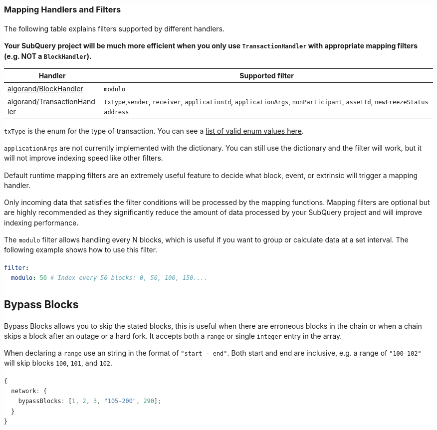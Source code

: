 ### Mapping Handlers and Filters

The following table explains filters supported by different handlers.

**Your SubQuery project will be much more efficient when you only use `TransactionHandler` with appropriate mapping filters (e.g. NOT a `BlockHandler`).**

| Handler                                                                   | Supported filter                                                                                                            |
| ------------------------------------------------------------------------- | --------------------------------------------------------------------------------------------------------------------------- |
| [algorand/BlockHandler](../mapping/algorand.md#block-handler)             | `modulo`                                                                                                                    |
| [algorand/TransactionHandler](../mapping/algorand.md#transaction-handler) | `txType`,`sender`, `receiver`, `applicationId`, `applicationArgs`, `nonParticipant`, `assetId`, `newFreezeStatus` `address` |

`txType` is the enum for the type of transaction. You can see a [list of valid enum values here](https://github.com/algorand/js-algorand-sdk/blob/5eb7b4ffe5fcb46812785fdc79e8a7edb78b084f/src/types/transactions/base.ts#L6).

`applicationArgs` are not currently implemented with the dictionary. You can still use the dictionary and the filter will work, but it will not improve indexing speed like other filters.

Default runtime mapping filters are an extremely useful feature to decide what block, event, or extrinsic will trigger a mapping handler.

Only incoming data that satisfies the filter conditions will be processed by the mapping functions. Mapping filters are optional but are highly recommended as they significantly reduce the amount of data processed by your SubQuery project and will improve indexing performance.

The `modulo` filter allows handling every N blocks, which is useful if you want to group or calculate data at a set interval. The following example shows how to use this filter.

```yml
filter:
  modulo: 50 # Index every 50 blocks: 0, 50, 100, 150....
```

## Bypass Blocks

Bypass Blocks allows you to skip the stated blocks, this is useful when there are erroneous blocks in the chain or when a chain skips a block after an outage or a hard fork. It accepts both a `range` or single `integer` entry in the array.

When declaring a `range` use an string in the format of `"start - end"`. Both start and end are inclusive, e.g. a range of `"100-102"` will skip blocks `100`, `101`, and `102`.

```ts
{
  network: {
    bypassBlocks: [1, 2, 3, "105-200", 290];
  }
}
```

